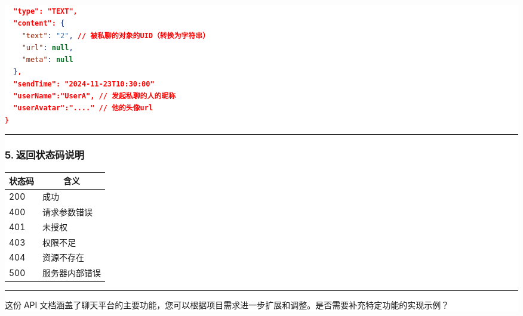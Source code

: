 ```json
  "type": "TEXT",
  "content": {
    "text": "2", // 被私聊的对象的UID（转换为字符串）
    "url": null,
    "meta": null
  },
  "sendTime": "2024-11-23T10:30:00"
  "userName":"UserA", // 发起私聊的人的昵称
  "userAvatar":"...." // 他的头像url
}
```

---

### **5. 返回状态码说明**

| 状态码 | 含义                     |
| ------ | ------------------------ |
| 200    | 成功                     |
| 400    | 请求参数错误             |
| 401    | 未授权                   |
| 403    | 权限不足                 |
| 404    | 资源不存在               |
| 500    | 服务器内部错误           |

---

这份 API 文档涵盖了聊天平台的主要功能，您可以根据项目需求进一步扩展和调整。是否需要补充特定功能的实现示例？
